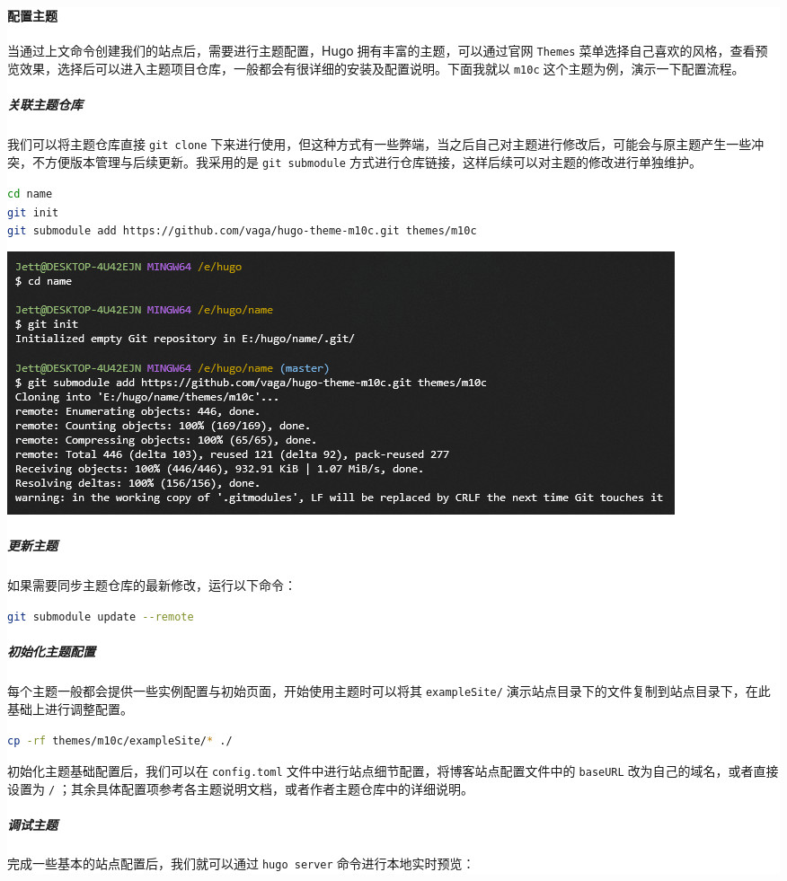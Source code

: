 #### 配置主题

当通过上文命令创建我们的站点后，需要进行主题配置，Hugo 拥有丰富的主题，可以通过官网 `Themes` 菜单选择自己喜欢的风格，查看预览效果，选择后可以进入主题项目仓库，一般都会有很详细的安装及配置说明。下面我就以 `m10c` 这个主题为例，演示一下配置流程。

##### 关联主题仓库

我们可以将主题仓库直接 `git clone` 下来进行使用，但这种方式有一些弊端，当之后自己对主题进行修改后，可能会与原主题产生一些冲突，不方便版本管理与后续更新。我采用的是 `git submodule` 方式进行仓库链接，这样后续可以对主题的修改进行单独维护。

```bash
cd name
git init
git submodule add https://github.com/vaga/hugo-theme-m10c.git themes/m10c
```

![◎ 添加主题](hugo2.png)

##### 更新主题

如果需要同步主题仓库的最新修改，运行以下命令：

```bash
git submodule update --remote
```

##### 初始化主题配置

每个主题一般都会提供一些实例配置与初始页面，开始使用主题时可以将其 `exampleSite/` 演示站点目录下的文件复制到站点目录下，在此基础上进行调整配置。

```bash
cp -rf themes/m10c/exampleSite/* ./
```

初始化主题基础配置后，我们可以在 `config.toml` 文件中进行站点细节配置，将博客站点配置文件中的 `baseURL` 改为自己的域名，或者直接设置为 `/` ；其余具体配置项参考各主题说明文档，或者作者主题仓库中的详细说明。

##### 调试主题

完成一些基本的站点配置后，我们就可以通过 `hugo server` 命令进行本地实时预览：
